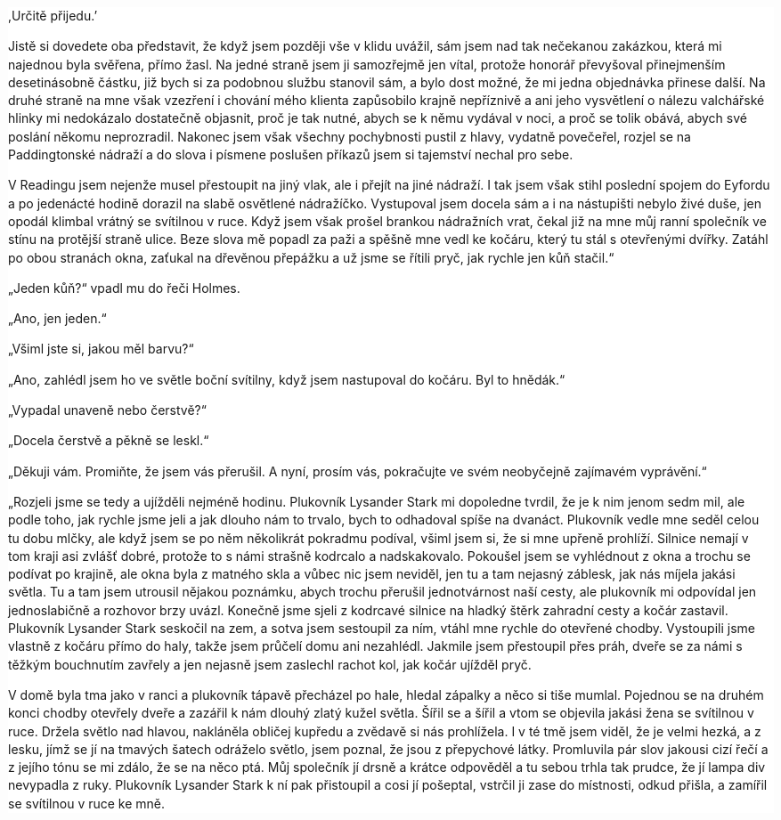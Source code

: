 ,Určitě přijedu.’

Jistě si dovedete oba představit, že když jsem později vše v klidu uvážil, sám jsem nad tak nečekanou zakázkou, která mi najednou byla svěřena, přímo žasl. Na jedné straně jsem ji samozřejmě jen vítal, protože honorář převyšoval přinejmenším desetinásobně částku, již bych si za podobnou službu stanovil sám, a bylo dost možné, že mi jedna objednávka přinese další. Na druhé straně na mne však vzezření i chování mého klienta zapůsobilo krajně nepříznivě a ani jeho vysvětlení o nálezu valchářské hlinky mi nedokázalo dostatečně objasnit, proč je tak nutné, abych se k němu vydával v noci, a proč se tolik obává, abych své poslání někomu neprozradil. Nakonec jsem však všechny pochybnosti pustil z hlavy, vydatně povečeřel, rozjel se na Paddingtonské nádraží a do slova i písmene poslušen příkazů jsem si tajemství nechal pro sebe.

V Readingu jsem nejenže musel přestoupit na jiný vlak, ale i přejít na jiné nádraží. I tak jsem však stihl poslední spojem do Eyfordu a po jedenácté hodině dorazil na slabě osvětlené nádražíčko. Vystupoval jsem docela sám a i na nástupišti nebylo živé duše, jen opodál klimbal vrátný se svítilnou v ruce. Když jsem však prošel brankou nádražních vrat, čekal již na mne můj ranní společník ve stínu na protější straně ulice. Beze slova mě popadl za paži a spěšně mne vedl ke kočáru, který tu stál s otevřenými dvířky. Zatáhl po obou stranách okna, zaťukal na dřevěnou přepážku a už jsme se řítili pryč, jak rychle jen kůň stačil.“

„Jeden kůň?“ vpadl mu do řeči Holmes.

„Ano, jen jeden.“

„Všiml jste si, jakou měl barvu?“

„Ano, zahlédl jsem ho ve světle boční svítilny, když jsem nastupoval do kočáru. Byl to hnědák.“

„Vypadal unaveně nebo čerstvě?“

„Docela čerstvě a pěkně se leskl.“

„Děkuji vám. Promiňte, že jsem vás přerušil. A nyní, prosím vás, pokračujte ve svém neobyčejně zajímavém vyprávění.“

„Rozjeli jsme se tedy a ujížděli nejméně hodinu. Plukovník Lysander Stark mi dopoledne tvrdil, že je k nim jenom sedm mil, ale podle toho, jak rychle jsme jeli a jak dlouho nám to trvalo, bych to odhadoval spíše na dvanáct. Plukovník vedle mne seděl celou tu dobu mlčky, ale když jsem se po něm několikrát pokradmu podíval, všiml jsem si, že si mne upřeně prohlíží. Silnice nemají v tom kraji asi zvlášť dobré, protože to s námi strašně kodrcalo a nadskakovalo. Pokoušel jsem se vyhlédnout z okna a trochu se podívat po krajině, ale okna byla z matného skla a vůbec nic jsem neviděl, jen tu a tam nejasný záblesk, jak nás míjela jakási světla. Tu a tam jsem utrousil nějakou poznámku, abych trochu přerušil jednotvárnost naší cesty, ale plukovník mi odpovídal jen jednoslabičně a rozhovor brzy uvázl. Konečně jsme sjeli z kodrcavé silnice na hladký štěrk zahradní cesty a kočár zastavil. Plukovník Lysander Stark seskočil na zem, a sotva jsem sestoupil za ním, vtáhl mne rychle do otevřené chodby. Vystoupili jsme vlastně z kočáru přímo do haly, takže jsem průčelí domu ani nezahlédl. Jakmile jsem přestoupil přes práh, dveře se za námi s těžkým bouchnutím zavřely a jen nejasně jsem zaslechl rachot kol, jak kočár ujížděl pryč.

V domě byla tma jako v ranci a plukovník tápavě přecházel po hale, hledal zápalky a něco si tiše mumlal. Pojednou se na druhém konci chodby otevřely dveře a zazářil k nám dlouhý zlatý kužel světla. Šířil se a šířil a vtom se objevila jakási žena se svítilnou v ruce. Držela světlo nad hlavou, nakláněla obličej kupředu a zvědavě si nás prohlížela. I v té tmě jsem viděl, že je velmi hezká, a z lesku, jímž se jí na tmavých šatech odráželo světlo, jsem poznal, že jsou z přepychové látky. Promluvila pár slov jakousi cizí řečí a z jejího tónu se mi zdálo, že se na něco ptá. Můj společník jí drsně a krátce odpověděl a tu sebou trhla tak prudce, že jí lampa div nevypadla z ruky. Plukovník Lysander Stark k ní pak přistoupil a cosi jí pošeptal, vstrčil ji zase do místnosti, odkud přišla, a zamířil se svítilnou v ruce ke mně.
